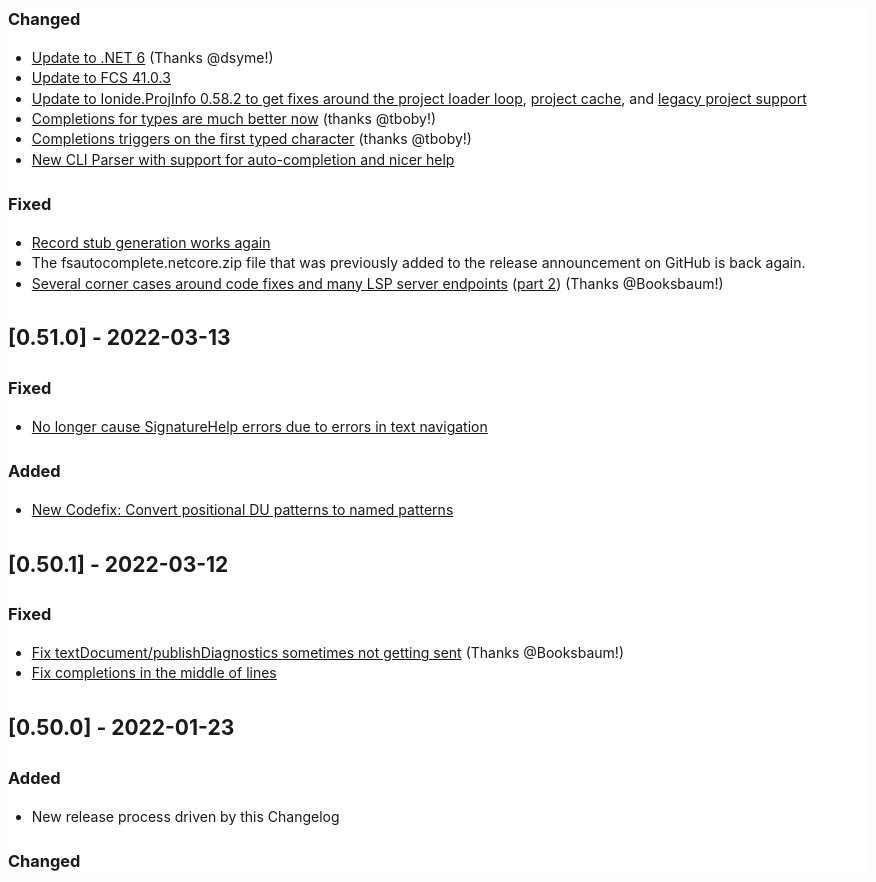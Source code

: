 
### Changed

* [Update to .NET 6](https://github.com/fsharp/FsAutoComplete/pull/903) (Thanks @dsyme!)
* [Update to FCS 41.0.3](https://github.com/fsharp/FsAutoComplete/pull/890)
* [Update to Ionide.ProjInfo 0.58.2 to get fixes around the project loader loop](https://github.com/fsharp/FsAutoComplete/pull/904), [project cache](https://github.com/ionide/proj-info/pull/139), and [legacy project support](https://github.com/ionide/proj-info/pull/131)
* [Completions for types are much better now](https://github.com/fsharp/FsAutoComplete/pull/908) (thanks @tboby!)
* [Completions triggers on the first typed character](https://github.com/fsharp/FsAutoComplete/pull/909) (thanks @tboby!)
* [New CLI Parser with support for auto-completion and nicer help](https://github.com/fsharp/FsAutoComplete/pull/888)

### Fixed

* [Record stub generation works again](https://github.com/fsharp/FsAutoComplete/pull/905)
* The fsautocomplete.netcore.zip file that was previously added to the release announcement on GitHub is back again.
* [Several corner cases around code fixes and many LSP server endpoints](https://github.com/fsharp/FsAutoComplete/pull/911) ([part 2](https://github.com/fsharp/FsAutoComplete/pull/915)) (Thanks @Booksbaum!)

## [0.51.0] - 2022-03-13

### Fixed

* [No longer cause SignatureHelp errors due to errors in text navigation](https://github.com/fsharp/FsAutoComplete/pull/894)

### Added

* [New Codefix: Convert positional DU patterns to named patterns](https://github.com/fsharp/FsAutoComplete/pull/895)

## [0.50.1] - 2022-03-12

### Fixed

* [Fix textDocument/publishDiagnostics sometimes not getting sent](https://github.com/fsharp/FsAutoComplete/pull/887) (Thanks @Booksbaum!)
* [Fix completions in the middle of lines](https://github.com/fsharp/FsAutoComplete/pull/892)

## [0.50.0] - 2022-01-23

### Added

* New release process driven by this Changelog

### Changed
